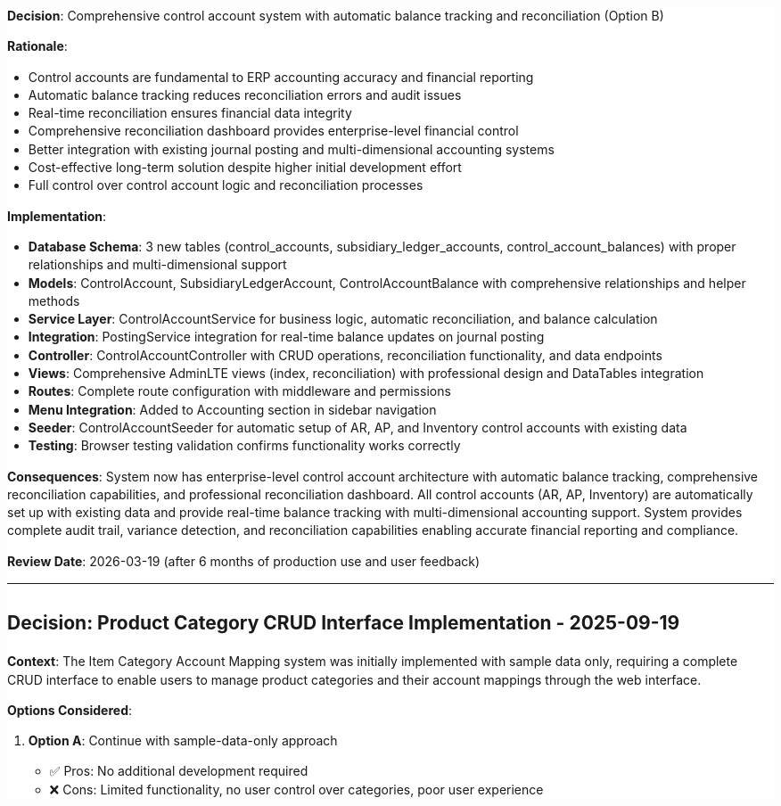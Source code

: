 **Decision**: Comprehensive control account system with automatic balance tracking and reconciliation (Option B)

**Rationale**:

-   Control accounts are fundamental to ERP accounting accuracy and financial reporting
-   Automatic balance tracking reduces reconciliation errors and audit issues
-   Real-time reconciliation ensures financial data integrity
-   Comprehensive reconciliation dashboard provides enterprise-level financial control
-   Better integration with existing journal posting and multi-dimensional accounting systems
-   Cost-effective long-term solution despite higher initial development effort
-   Full control over control account logic and reconciliation processes

**Implementation**:

-   **Database Schema**: 3 new tables (control_accounts, subsidiary_ledger_accounts, control_account_balances) with proper relationships and multi-dimensional support
-   **Models**: ControlAccount, SubsidiaryLedgerAccount, ControlAccountBalance with comprehensive relationships and helper methods
-   **Service Layer**: ControlAccountService for business logic, automatic reconciliation, and balance calculation
-   **Integration**: PostingService integration for real-time balance updates on journal posting
-   **Controller**: ControlAccountController with CRUD operations, reconciliation functionality, and data endpoints
-   **Views**: Comprehensive AdminLTE views (index, reconciliation) with professional design and DataTables integration
-   **Routes**: Complete route configuration with middleware and permissions
-   **Menu Integration**: Added to Accounting section in sidebar navigation
-   **Seeder**: ControlAccountSeeder for automatic setup of AR, AP, and Inventory control accounts with existing data
-   **Testing**: Browser testing validation confirms functionality works correctly

**Consequences**: System now has enterprise-level control account architecture with automatic balance tracking, comprehensive reconciliation capabilities, and professional reconciliation dashboard. All control accounts (AR, AP, Inventory) are automatically set up with existing data and provide real-time balance tracking with multi-dimensional accounting support. System provides complete audit trail, variance detection, and reconciliation capabilities enabling accurate financial reporting and compliance.

**Review Date**: 2026-03-19 (after 6 months of production use and user feedback)

---

## Decision: Product Category CRUD Interface Implementation - 2025-09-19

**Context**: The Item Category Account Mapping system was initially implemented with sample data only, requiring a complete CRUD interface to enable users to manage product categories and their account mappings through the web interface.

**Options Considered**:

1. **Option A**: Continue with sample-data-only approach

    - ✅ Pros: No additional development required
    - ❌ Cons: Limited functionality, no user control over categories, poor user experience
